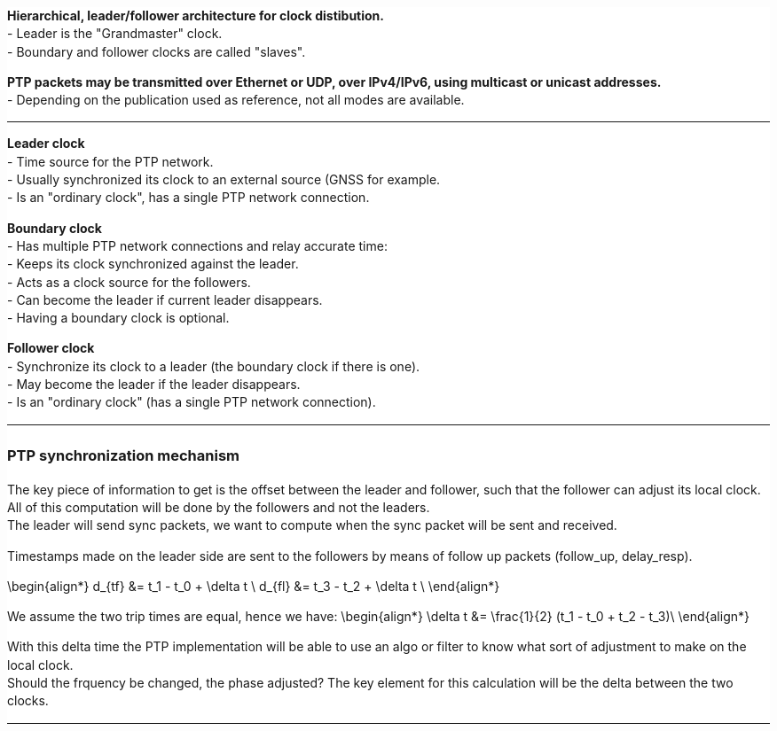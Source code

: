 <p></p>
<b>Hierarchical, leader/follower architecture for clock distibution.</b><br>
- Leader is the "Grandmaster" clock.<br>
- Boundary and follower clocks are called "slaves".<br>

<p></p>
<b>PTP packets may be transmitted over Ethernet or UDP, over IPv4/IPv6, using multicast or unicast addresses.</b><br>
- Depending on the publication used as reference, not all modes are available.<br>

---

<p></p>
<b>Leader clock</b><br>
- Time source for the PTP network.<br>
- Usually synchronized its clock to an external source (GNSS for example.<br>
- Is an "ordinary clock", has a single PTP network connection.<br>

<p></p>
<b>Boundary clock</b><br>
- Has multiple PTP network connections and relay accurate time:<br>
    - Keeps its clock synchronized against the leader.<br>
    - Acts as a clock source for the followers.<br>
- Can become the leader if current leader disappears.<br>
- Having a boundary clock is optional.<br>

<p></p>
<b>Follower clock</b><br>
- Synchronize its clock to a leader (the boundary clock if there is one).<br>
- May become the leader if the leader disappears.<br>
- Is an "ordinary clock" (has a single PTP network connection).<br>

---

### PTP synchronization mechanism
The key piece of information to get is the offset between the leader and follower, such that the follower can adjust its local clock.  
All of this computation will be done by the followers and not the leaders.  
The leader will send sync packets, we want to compute when the sync packet will be sent and received.  

Timestamps made on the leader side are sent to the followers by means of follow up packets (follow_up, delay_resp).

\begin{align*}
d_{tf} &= t_1 - t_0 + \delta t \\
d_{fl} &= t_3 - t_2 + \delta t \\
\end{align*}

We assume the two trip times are equal, hence we have:
\begin{align*}
\delta t &= \frac{1}{2} (t_1 - t_0 + t_2 - t_3)\\
\end{align*}

With this delta time the PTP implementation will be able to use an algo or filter to know what sort of adjustment to make on the local clock.  
Should the frquency be changed, the phase adjusted? The key element for this calculation will be the delta between the two clocks.

---